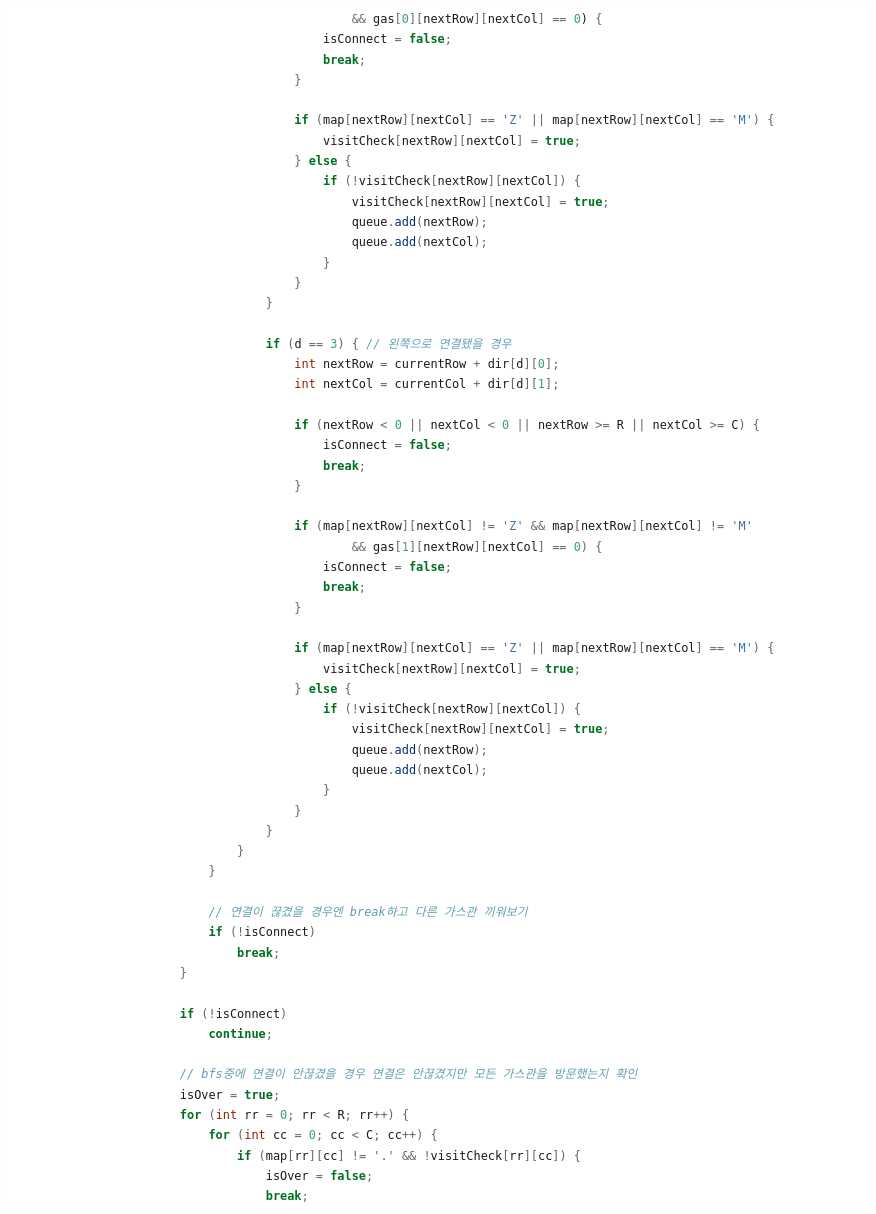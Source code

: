 ```java
												&& gas[0][nextRow][nextCol] == 0) {
											isConnect = false;
											break;
										}

										if (map[nextRow][nextCol] == 'Z' || map[nextRow][nextCol] == 'M') {
											visitCheck[nextRow][nextCol] = true;
										} else {
											if (!visitCheck[nextRow][nextCol]) {
												visitCheck[nextRow][nextCol] = true;
												queue.add(nextRow);
												queue.add(nextCol);
											}
										}
									}

									if (d == 3) { // 왼쪽으로 연결됐을 경우
										int nextRow = currentRow + dir[d][0];
										int nextCol = currentCol + dir[d][1];

										if (nextRow < 0 || nextCol < 0 || nextRow >= R || nextCol >= C) {
											isConnect = false;
											break;
										}

										if (map[nextRow][nextCol] != 'Z' && map[nextRow][nextCol] != 'M'
												&& gas[1][nextRow][nextCol] == 0) {
											isConnect = false;
											break;
										}

										if (map[nextRow][nextCol] == 'Z' || map[nextRow][nextCol] == 'M') {
											visitCheck[nextRow][nextCol] = true;
										} else {
											if (!visitCheck[nextRow][nextCol]) {
												visitCheck[nextRow][nextCol] = true;
												queue.add(nextRow);
												queue.add(nextCol);
											}
										}
									}
								}
							}

							// 연결이 끊겼을 경우엔 break하고 다른 가스관 끼워보기
							if (!isConnect)
								break;
						}

						if (!isConnect)
							continue;

						// bfs중에 연결이 안끊겼을 경우 연결은 안끊겼지만 모든 가스관을 방문했는지 확인
						isOver = true;
						for (int rr = 0; rr < R; rr++) {
							for (int cc = 0; cc < C; cc++) {
								if (map[rr][cc] != '.' && !visitCheck[rr][cc]) {
									isOver = false;
									break;
```